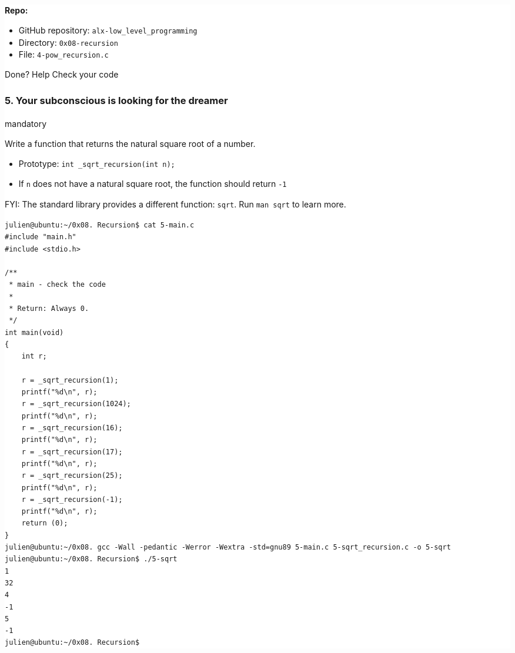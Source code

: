 **Repo:**

-   GitHub repository: `alx-low_level_programming`
-   Directory: `0x08-recursion`
-   File: `4-pow_recursion.c`

 Done? Help Check your code

### 5\. Your subconscious is looking for the dreamer

mandatory

Write a function that returns the natural square root of a number.

-   Prototype: `int _sqrt_recursion(int n);`

-   If `n` does not have a natural square root, the function should return `-1`

FYI: The standard library provides a different function: `sqrt`. Run `man sqrt` to learn more.

```
julien@ubuntu:~/0x08. Recursion$ cat 5-main.c
#include "main.h"
#include <stdio.h>

/**
 * main - check the code
 *
 * Return: Always 0.
 */
int main(void)
{
    int r;

    r = _sqrt_recursion(1);
    printf("%d\n", r);
    r = _sqrt_recursion(1024);
    printf("%d\n", r);
    r = _sqrt_recursion(16);
    printf("%d\n", r);
    r = _sqrt_recursion(17);
    printf("%d\n", r);
    r = _sqrt_recursion(25);
    printf("%d\n", r);
    r = _sqrt_recursion(-1);
    printf("%d\n", r);
    return (0);
}
julien@ubuntu:~/0x08. gcc -Wall -pedantic -Werror -Wextra -std=gnu89 5-main.c 5-sqrt_recursion.c -o 5-sqrt
julien@ubuntu:~/0x08. Recursion$ ./5-sqrt
1
32
4
-1
5
-1
julien@ubuntu:~/0x08. Recursion$

```
